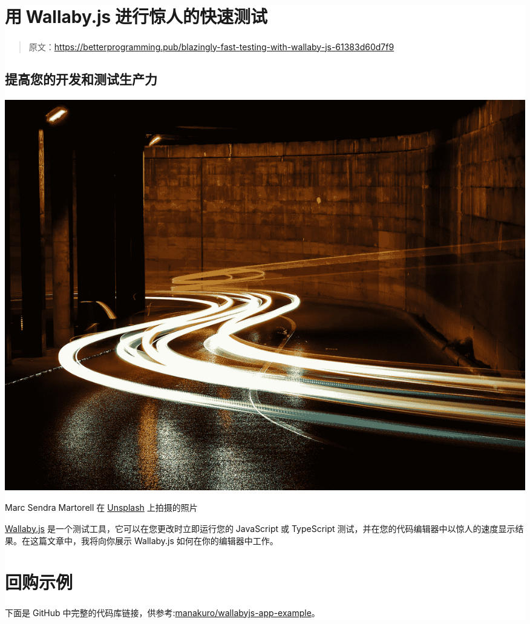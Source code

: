 # 用 Wallaby.js 进行惊人的快速测试

> 原文：<https://betterprogramming.pub/blazingly-fast-testing-with-wallaby-js-61383d60d7f9>

## 提高您的开发和测试生产力

![](img/5dfc31a5d0d6e74f2d6d2c18b37bc696.png)

Marc Sendra Martorell 在 [Unsplash](https://unsplash.com/s/photos/speed?utm_source=unsplash&utm_medium=referral&utm_content=creditCopyText) 上拍摄的照片

[Wallaby.js](https://wallabyjs.com/) 是一个测试工具，它可以在您更改时立即运行您的 JavaScript 或 TypeScript 测试，并在您的代码编辑器中以惊人的速度显示结果。在这篇文章中，我将向你展示 Wallaby.js 如何在你的编辑器中工作。

# 回购示例

下面是 GitHub 中完整的代码库链接，供参考:[manakuro/wallabyjs-app-example](https://github.com/manakuro/wallabyjs-app-example)。
